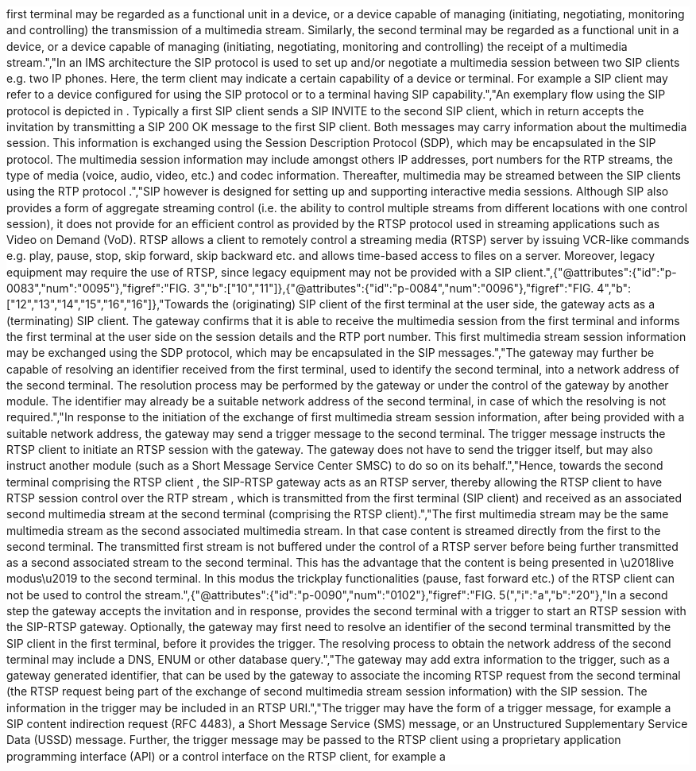 first terminal may be regarded as a functional unit in a device, or a device capable of managing (initiating, negotiating, monitoring and controlling) the transmission of a multimedia stream. Similarly, the second terminal may be regarded as a functional unit in a device, or a device capable of managing (initiating, negotiating, monitoring and controlling) the receipt of a multimedia stream.","In an IMS architecture the SIP protocol is used to set up and\/or negotiate a multimedia session between two SIP clients e.g. two IP phones. Here, the term client may indicate a certain capability of a device or terminal. For example a SIP client may refer to a device configured for using the SIP protocol or to a terminal having SIP capability.","An exemplary flow using the SIP protocol is depicted in . Typically a first SIP client sends a SIP INVITE  to the second SIP client, which in return accepts the invitation by transmitting a SIP 200 OK  message to the first SIP client. Both messages may carry information about the multimedia session. This information is exchanged using the Session Description Protocol (SDP), which may be encapsulated in the SIP protocol. The multimedia session information may include amongst others IP addresses, port numbers for the RTP streams, the type of media (voice, audio, video, etc.) and codec information. Thereafter, multimedia may be streamed between the SIP clients using the RTP protocol .","SIP however is designed for setting up and supporting interactive media sessions. Although SIP also provides a form of aggregate streaming control (i.e. the ability to control multiple streams from different locations with one control session), it does not provide for an efficient control as provided by the RTSP protocol used in streaming applications such as Video on Demand (VoD). RTSP allows a client to remotely control a streaming media (RTSP) server by issuing VCR-like commands e.g. play, pause, stop, skip forward, skip backward etc. and allows time-based access to files on a server. Moreover, legacy equipment may require the use of RTSP, since legacy equipment may not be provided with a SIP client.",{"@attributes":{"id":"p-0083","num":"0095"},"figref":"FIG. 3","b":["10","11"]},{"@attributes":{"id":"p-0084","num":"0096"},"figref":"FIG. 4","b":["12","13","14","15","16","16"]},"Towards the (originating) SIP client of the first terminal at the user side, the gateway acts as a (terminating) SIP client. The gateway confirms that it is able to receive the multimedia session from the first terminal and informs the first terminal at the user side on the session details and the RTP port number. This first multimedia stream session information may be exchanged using the SDP protocol, which may be encapsulated in the SIP messages.","The gateway may further be capable of resolving an identifier received from the first terminal, used to identify the second terminal, into a network address of the second terminal. The resolution process may be performed by the gateway or under the control of the gateway by another module. The identifier may already be a suitable network address of the second terminal, in case of which the resolving is not required.","In response to the initiation of the exchange of first multimedia stream session information, after being provided with a suitable network address, the gateway may send a trigger message to the second terminal. The trigger message instructs the RTSP client to initiate an RTSP session with the gateway. The gateway does not have to send the trigger itself, but may also instruct another module (such as a Short Message Service Center SMSC) to do so on its behalf.","Hence, towards the second terminal comprising the RTSP client , the SIP-RTSP gateway acts as an RTSP server, thereby allowing the RTSP client to have RTSP session control over the RTP stream , which is transmitted from the first terminal (SIP client) and received as an associated second multimedia stream at the second terminal (comprising the RTSP client).","The first multimedia stream may be the same multimedia stream as the second associated multimedia stream. In that case content is streamed directly from the first to the second terminal. The transmitted first stream is not buffered under the control of a RTSP server before being further transmitted as a second associated stream to the second terminal. This has the advantage that the content is being presented in \u2018live modus\u2019 to the second terminal. In this modus the trickplay functionalities (pause, fast forward etc.) of the RTSP client can not be used to control the stream.",{"@attributes":{"id":"p-0090","num":"0102"},"figref":"FIG. 5(","i":"a","b":"20"},"In a second step  the gateway accepts the invitation and in response, provides the second terminal with a trigger to start an RTSP session with the SIP-RTSP gateway. Optionally, the gateway may first need to resolve an identifier of the second terminal transmitted by the SIP client in the first terminal, before it provides the trigger. The resolving process to obtain the network address of the second terminal may include a DNS, ENUM or other database query.","The gateway may add extra information to the trigger, such as a gateway generated identifier, that can be used by the gateway to associate the incoming RTSP request from the second terminal (the RTSP request being part of the exchange of second multimedia stream session information) with the SIP session. The information in the trigger may be included in an RTSP URI.","The trigger may have the form of a trigger message, for example a SIP content indirection request (RFC 4483), a Short Message Service (SMS) message, or an Unstructured Supplementary Service Data (USSD) message. Further, the trigger message may be passed to the RTSP client using a proprietary application programming interface (API) or a control interface on the RTSP client, for example a